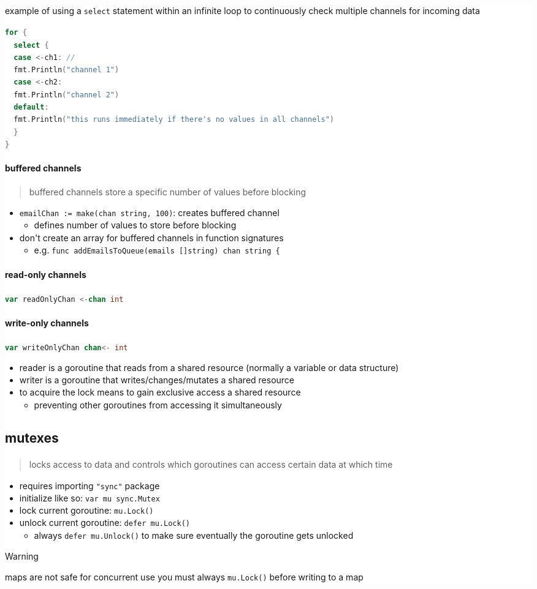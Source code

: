 example of using a `select` statement within an infinite loop to continuously check multiple channels for incoming data

```go
for {
  select {
  case <-ch1: //
  fmt.Println("channel 1")
  case <-ch2:
  fmt.Println("channel 2")
  default:
  fmt.Println("this runs immediately if there's no values in all channels")
  }
}
```

#### buffered channels

> buffered channels store a specific number of values before blocking

- `emailChan := make(chan string, 100)`: creates buffered channel
  - defines number of values to store before blocking
- don't create an array for buffered channels in function signatures
  - e.g. `func addEmailsToQueue(emails []string) chan string {`

#### read-only channels

```go
var readOnlyChan <-chan int
```

#### write-only channels

```go
var writeOnlyChan chan<- int
```

- reader is a goroutine that reads from a shared resource (normally a variable or data structure)
- writer is a goroutine that writes/changes/mutates a shared resource
- to acquire the lock means to gain exclusive access a shared resource
  - preventing other goroutines from accessing it simultaneously

## mutexes

> locks access to data and controls which goroutines can access certain data at which time

- requires importing `"sync"` package
- initialize like so: `var mu sync.Mutex`
- lock current goroutine: `mu.Lock()`
- unlock current goroutine: `defer mu.Lock()`
  - always `defer mu.Unlock()` to make sure eventually the goroutine gets unlocked

> [!WARNING]
> maps are not safe for concurrent use
> you must always `mu.Lock()` before writing to a map
